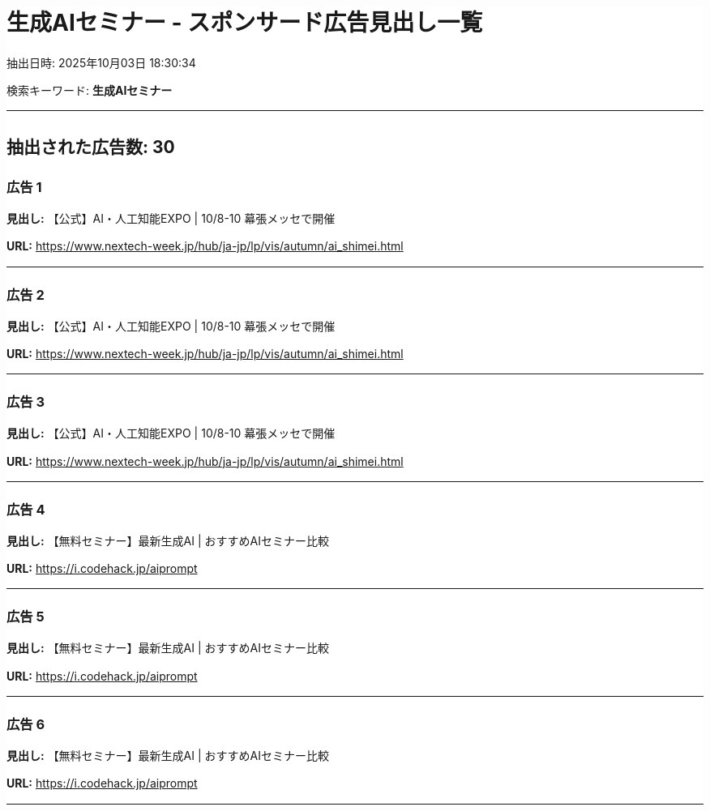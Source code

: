 # 生成AIセミナー - スポンサード広告見出し一覧

抽出日時: 2025年10月03日 18:30:34

検索キーワード: **生成AIセミナー**

---

## 抽出された広告数: 30

### 広告 1

**見出し:** 【公式】AI・人工知能EXPO | 10/8-10 幕張メッセで開催

**URL:** https://www.nextech-week.jp/hub/ja-jp/lp/vis/autumn/ai_shimei.html

---

### 広告 2

**見出し:** 【公式】AI・人工知能EXPO | 10/8-10 幕張メッセで開催

**URL:** https://www.nextech-week.jp/hub/ja-jp/lp/vis/autumn/ai_shimei.html

---

### 広告 3

**見出し:** 【公式】AI・人工知能EXPO | 10/8-10 幕張メッセで開催

**URL:** https://www.nextech-week.jp/hub/ja-jp/lp/vis/autumn/ai_shimei.html

---

### 広告 4

**見出し:** 【無料セミナー】最新生成AI | おすすめAIセミナー比較

**URL:** https://i.codehack.jp/aiprompt

---

### 広告 5

**見出し:** 【無料セミナー】最新生成AI | おすすめAIセミナー比較

**URL:** https://i.codehack.jp/aiprompt

---

### 広告 6

**見出し:** 【無料セミナー】最新生成AI | おすすめAIセミナー比較

**URL:** https://i.codehack.jp/aiprompt

---
